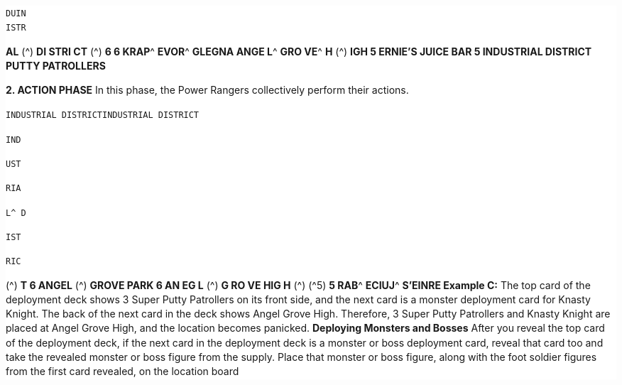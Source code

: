 ```
DUIN
ISTR
```
**AL** (^) **DI
STRI
CT** (^)
**6
6 KRAP**^ **EVOR**^ **GLEGNA
ANGE
L**^ **GRO
VE**^ **H**
(^) **IGH
5
ERNIE’S JUICE BAR 5
INDUSTRIAL DISTRICT
PUTTY PATROLLERS**

**2. ACTION PHASE**
In this phase, the Power Rangers
collectively perform their actions.

```
INDUSTRIAL DISTRICTINDUSTRIAL DISTRICT
```

```
IND
```
```
UST
```
```
RIA
```
```
L^ D
```
```
IST
```
```
RIC
```
(^) **T
6
ANGEL** (^) **GROVE PARK 6
AN
EG
L** (^) **G
RO
VE
HIG
H** (^)
(^5)
**5 RAB**^ **ECIUJ**^ **S’EINRE
Example C:** The top card of the deployment deck shows 3 Super Putty Patrollers on its front side, and the next card is
a monster deployment card for Knasty Knight. The back of the next card in the deck shows Angel Grove High. Therefore,
3 Super Putty Patrollers and Knasty Knight are placed at Angel Grove High, and the location becomes panicked.
**Deploying Monsters and Bosses**
After you reveal the top card of the deployment deck, if the next card in the deployment deck is a monster or boss
deployment card, reveal that card too and take the revealed monster or boss figure from the supply.
Place that monster or boss figure, along with the foot soldier figures from the first card revealed, on the location board